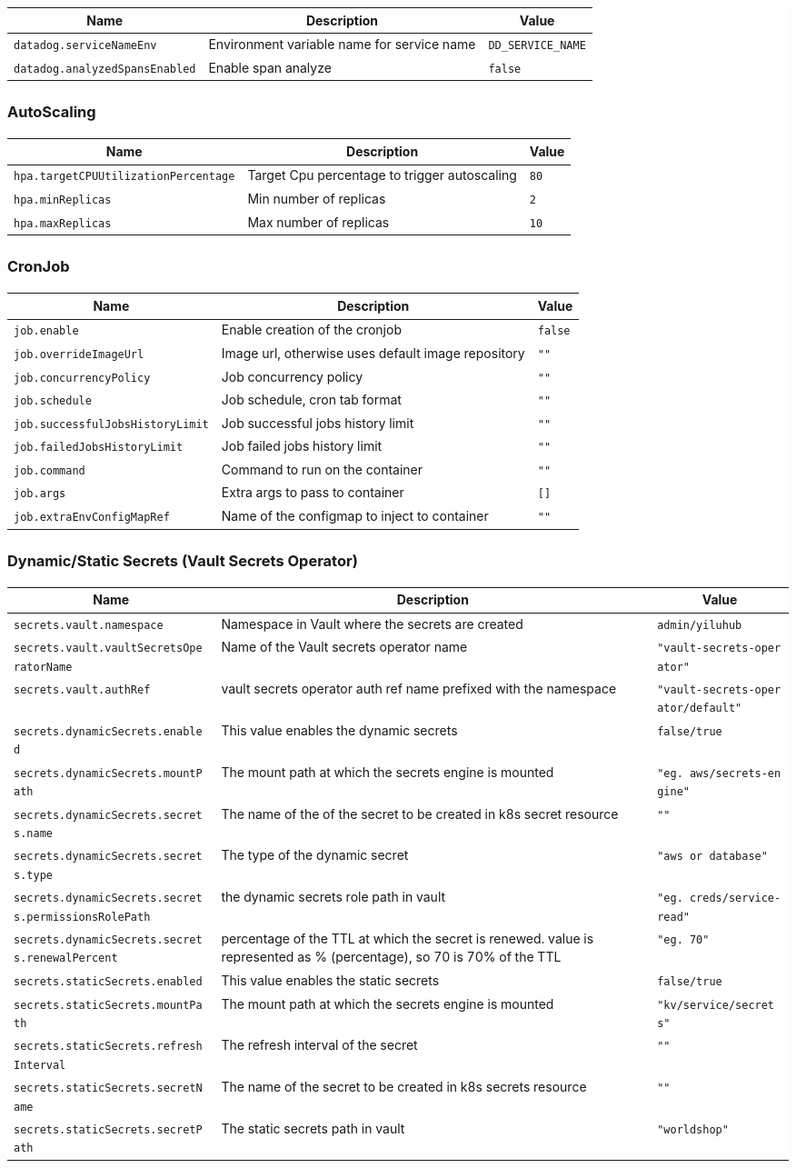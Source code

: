 | Name                             | Description                                | Value             |
|----------------------------------|--------------------------------------------|-------------------|
| `datadog.serviceNameEnv`         | Environment variable name for service name | `DD_SERVICE_NAME` |
| `datadog.analyzedSpansEnabled`   | Enable span analyze                        | `false`           |

### AutoScaling

| Name                                 | Description                                  | Value |
|--------------------------------------|----------------------------------------------|-------|
| `hpa.targetCPUUtilizationPercentage` | Target Cpu percentage to trigger autoscaling | `80`  |
| `hpa.minReplicas`                    | Min number of replicas                       | `2`   |
| `hpa.maxReplicas`                    | Max number of replicas                       | `10`  |

### CronJob

| Name                             | Description                                        | Value   |
|----------------------------------|----------------------------------------------------|---------|
| `job.enable`                     | Enable creation of the cronjob                     | `false` |
| `job.overrideImageUrl`           | Image url, otherwise uses default image repository | `""`    |
| `job.concurrencyPolicy`          | Job concurrency policy                             | `""`    |
| `job.schedule`                   | Job schedule, cron tab format                      | `""`    |
| `job.successfulJobsHistoryLimit` | Job successful jobs history limit                  | `""`    |
| `job.failedJobsHistoryLimit`     | Job failed jobs history limit                      | `""`    |
| `job.command`                    | Command to run on the container                    | `""`    |
| `job.args`                       | Extra args to pass to container                    | `[]`    |
| `job.extraEnvConfigMapRef`       | Name of the configmap to inject to container       | `""`    |

### Dynamic/Static Secrets (Vault Secrets Operator)

| Name                             | Description                                        | Value   |
|----------------------------------|--------------------------------------------------------|---------|
| `secrets.vault.namespace` | Namespace in Vault where the secrets are created| `admin/yiluhub` |
| `secrets.vault.vaultSecretsOperatorName`| Name of the Vault secrets operator name | `"vault-secrets-operator"` |
| `secrets.vault.authRef`| vault secrets operator auth ref name prefixed with the namespace |`"vault-secrets-operator/default"` |
| `secrets.dynamicSecrets.enabled` | This value enables the dynamic secrets | `false/true` |
| `secrets.dynamicSecrets.mountPath` | The mount path at which the secrets engine is mounted | `"eg. aws/secrets-engine"` |
| `secrets.dynamicSecrets.secrets.name` | The name of the of the secret to be created in k8s secret resource | `""` |
| `secrets.dynamicSecrets.secrets.type` | The type of the dynamic secret | `"aws or database"` |
| `secrets.dynamicSecrets.secrets.permissionsRolePath` | the dynamic secrets role path in vault | `"eg. creds/service-read"` |
| `secrets.dynamicSecrets.secrets.renewalPercent` | percentage of the TTL at which the secret is renewed. value is represented as % (percentage), so 70 is 70% of the TTL | `"eg. 70"` |
| `secrets.staticSecrets.enabled` | This value enables the static secrets | `false/true` |
| `secrets.staticSecrets.mountPath` | The mount path at which the secrets engine is mounted | `"kv/service/secrets"` |
| `secrets.staticSecrets.refreshInterval` | The refresh interval of the secret | `""` |
| `secrets.staticSecrets.secretName` | The name of the secret to be created in k8s secrets resource | `""` |
| `secrets.staticSecrets.secretPath` | The static secrets path in vault | `"worldshop"` |
